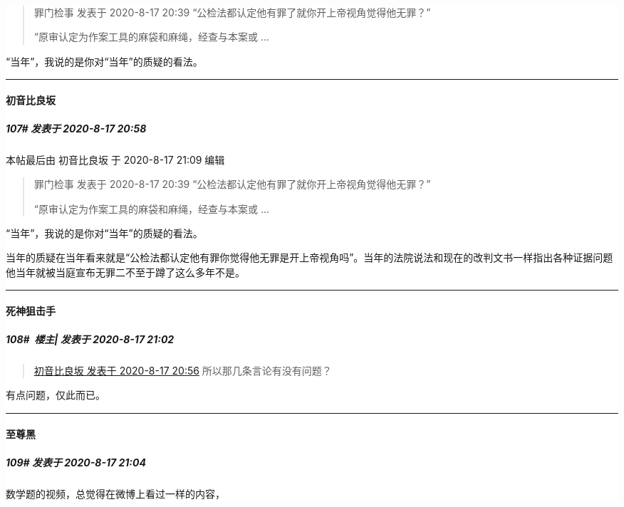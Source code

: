 

<blockquote>罪门检事 发表于 2020-8-17 20:39
“公检法都认定他有罪了就你开上帝视角觉得他无罪？”


“原审认定为作案工具的麻袋和麻绳，经查与本案或 ...</blockquote>
“当年”，我说的是你对“当年”的质疑的看法。







*****

####  初音比良坂  
##### 107#       发表于 2020-8-17 20:58



 本帖最后由 初音比良坂 于 2020-8-17 21:09 编辑 
<blockquote>罪门检事 发表于 2020-8-17 20:39
“公检法都认定他有罪了就你开上帝视角觉得他无罪？”


“原审认定为作案工具的麻袋和麻绳，经查与本案或 ...</blockquote>

“当年”，我说的是你对“当年”的质疑的看法。

当年的质疑在当年看来就是“公检法都认定他有罪你觉得他无罪是开上帝视角吗”。当年的法院说法和现在的改判文书一样指出各种证据问题他当年就被当庭宣布无罪二不至于蹲了这么多年不是。







*****

####  死神狙击手  
##### 108#         楼主| 发表于 2020-8-17 21:02



<blockquote><a href="httphttps://bbs.saraba1st.com/2b/forum.php?mod=redirect&amp;goto=findpost&amp;pid=48464780&amp;ptid=1955129" target="_blank">初音比良坂 发表于 2020-8-17 20:56</a>
所以那几条言论有没有问题？</blockquote>
有点问题，仅此而已。







*****

####  至尊黑  
##### 109#       发表于 2020-8-17 21:04




数学题的视频，总觉得在微博上看过一样的内容，

